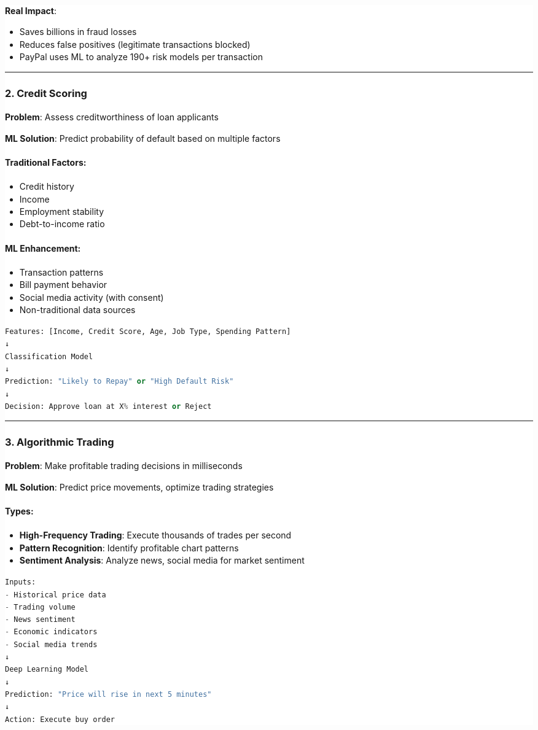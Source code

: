 **Real Impact**: 
- Saves billions in fraud losses
- Reduces false positives (legitimate transactions blocked)
- PayPal uses ML to analyze 190+ risk models per transaction

---

### 2. Credit Scoring

**Problem**: Assess creditworthiness of loan applicants

**ML Solution**: Predict probability of default based on multiple factors

#### Traditional Factors:
- Credit history
- Income
- Employment stability
- Debt-to-income ratio

#### ML Enhancement:
- Transaction patterns
- Bill payment behavior
- Social media activity (with consent)
- Non-traditional data sources

```python
Features: [Income, Credit Score, Age, Job Type, Spending Pattern]
↓
Classification Model
↓
Prediction: "Likely to Repay" or "High Default Risk"
↓
Decision: Approve loan at X% interest or Reject
```

---

### 3. Algorithmic Trading

**Problem**: Make profitable trading decisions in milliseconds

**ML Solution**: Predict price movements, optimize trading strategies

#### Types:
- **High-Frequency Trading**: Execute thousands of trades per second
- **Pattern Recognition**: Identify profitable chart patterns
- **Sentiment Analysis**: Analyze news, social media for market sentiment

```python
Inputs:
- Historical price data
- Trading volume
- News sentiment
- Economic indicators
- Social media trends
↓
Deep Learning Model
↓
Prediction: "Price will rise in next 5 minutes"
↓
Action: Execute buy order
```
